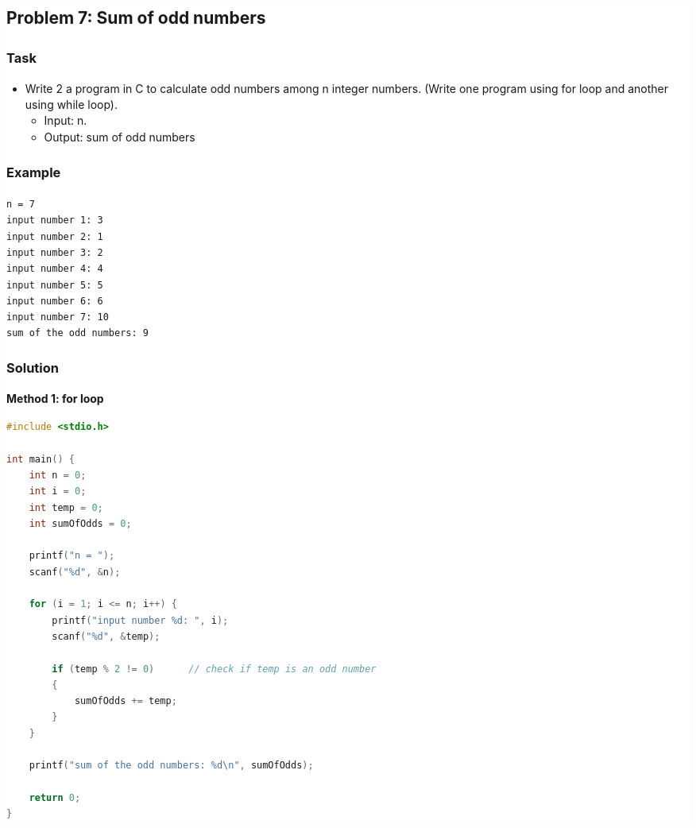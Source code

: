 ## **Problem 7: Sum of odd numbers**

### **Task**
- Write 2 a program in C to calculate odd numbers among n integer numbers. (Write one program using for loop and another using while loop).
    + Input: n.
    + Output: sum of odd numbers

### **Example**

```
n = 7
input number 1: 3
input number 2: 1
input number 3: 2
input number 4: 4
input number 5: 5
input number 6: 6
input number 7: 10
sum of the odd numbers: 9
```

### **Solution**

**Method 1: for loop**
```C
#include <stdio.h>

int main() {
    int n = 0;
    int i = 0;
    int temp = 0;
    int sumOfOdds = 0;

    printf("n = ");
    scanf("%d", &n);

    for (i = 1; i <= n; i++) {
        printf("input number %d: ", i);
        scanf("%d", &temp);

        if (temp % 2 != 0)      // check if temp is an odd number
        {
            sumOfOdds += temp;
        }
    }

    printf("sum of the odd numbers: %d\n", sumOfOdds);

    return 0;
}
```
